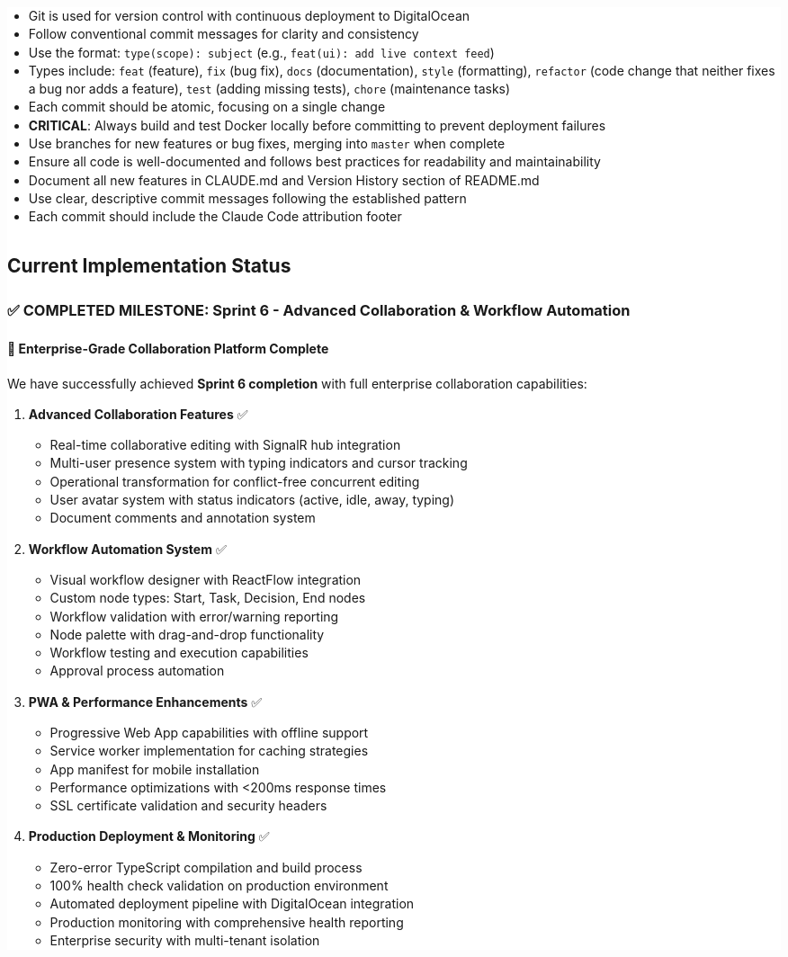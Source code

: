 - Git is used for version control with continuous deployment to DigitalOcean
- Follow conventional commit messages for clarity and consistency
- Use the format: `type(scope): subject` (e.g., `feat(ui): add live context feed`)
- Types include: `feat` (feature), `fix` (bug fix), `docs` (documentation), `style` (formatting), `refactor` (code change that neither fixes a bug nor adds a feature), `test` (adding missing tests), `chore` (maintenance tasks)
- Each commit should be atomic, focusing on a single change
- **CRITICAL**: Always build and test Docker locally before committing to prevent deployment failures
- Use branches for new features or bug fixes, merging into `master` when complete
- Ensure all code is well-documented and follows best practices for readability and maintainability
- Document all new features in CLAUDE.md and Version History section of README.md
- Use clear, descriptive commit messages following the established pattern
- Each commit should include the Claude Code attribution footer

## Current Implementation Status

### ✅ COMPLETED MILESTONE: Sprint 6 - Advanced Collaboration & Workflow Automation

#### 🚀 Enterprise-Grade Collaboration Platform Complete

We have successfully achieved **Sprint 6 completion** with full enterprise collaboration capabilities:

1. **Advanced Collaboration Features** ✅
   - Real-time collaborative editing with SignalR hub integration
   - Multi-user presence system with typing indicators and cursor tracking
   - Operational transformation for conflict-free concurrent editing
   - User avatar system with status indicators (active, idle, away, typing)
   - Document comments and annotation system

2. **Workflow Automation System** ✅
   - Visual workflow designer with ReactFlow integration
   - Custom node types: Start, Task, Decision, End nodes
   - Workflow validation with error/warning reporting
   - Node palette with drag-and-drop functionality
   - Workflow testing and execution capabilities
   - Approval process automation

3. **PWA & Performance Enhancements** ✅
   - Progressive Web App capabilities with offline support
   - Service worker implementation for caching strategies
   - App manifest for mobile installation
   - Performance optimizations with <200ms response times
   - SSL certificate validation and security headers

4. **Production Deployment & Monitoring** ✅
   - Zero-error TypeScript compilation and build process
   - 100% health check validation on production environment
   - Automated deployment pipeline with DigitalOcean integration
   - Production monitoring with comprehensive health reporting
   - Enterprise security with multi-tenant isolation
